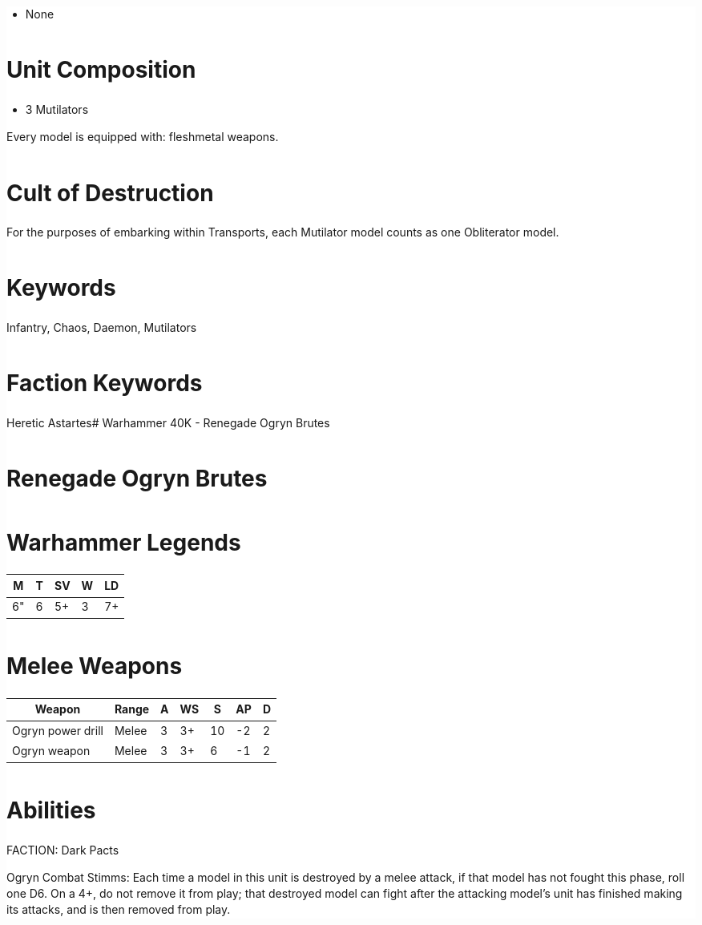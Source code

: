 - None

# Unit Composition

- 3 Mutilators

Every model is equipped with: fleshmetal weapons.

# Cult of Destruction

For the purposes of embarking within Transports, each Mutilator model counts as one Obliterator model.

# Keywords

Infantry, Chaos, Daemon, Mutilators

# Faction Keywords

Heretic Astartes# Warhammer 40K - Renegade Ogryn Brutes

# Renegade Ogryn Brutes

# Warhammer Legends

|M|T|SV|W|LD|
|---|---|---|---|---|
|6"|6|5+|3|7+|

# Melee Weapons

|Weapon|Range|A|WS|S|AP|D|
|---|---|---|---|---|---|---|
|Ogryn power drill|Melee|3|3+|10|-2|2|
|Ogryn weapon|Melee|3|3+|6|-1|2|

# Abilities

FACTION: Dark Pacts

Ogryn Combat Stimms: Each time a model in this unit is destroyed by a melee attack, if that model has not fought this phase, roll one D6. On a 4+, do not remove it from play; that destroyed model can fight after the attacking model’s unit has finished making its attacks, and is then removed from play.
